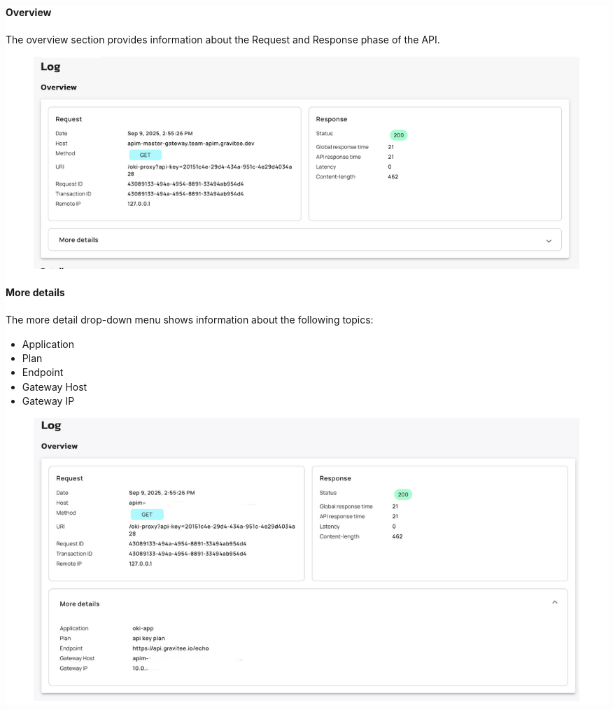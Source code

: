 #### Overview

The overview section provides information about the Request and Response phase of the API.

<figure><img src="../.gitbook/assets/image (433).png" alt=""><figcaption></figcaption></figure>

#### More details

The more detail drop-down menu shows information about the following topics:

* Application
* Plan
* Endpoint
* Gateway Host
* Gateway IP

<figure><img src="../.gitbook/assets/E28EB0D9-6405-4876-8730-BFA28645A4D5_1_201_a.jpeg" alt=""><figcaption></figcaption></figure>
